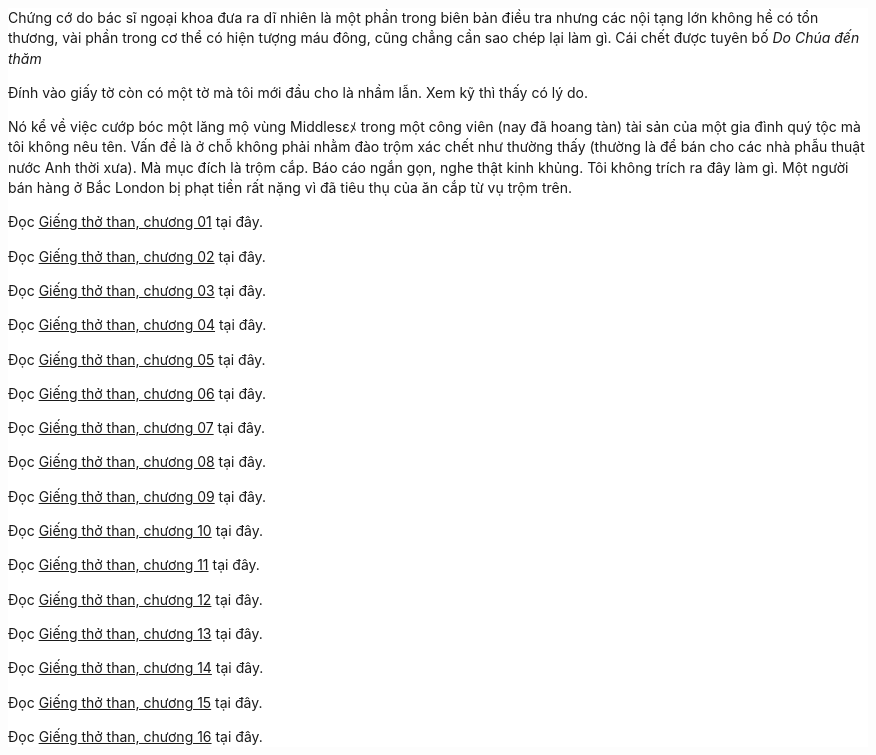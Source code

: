 Chứng cớ do bác sĩ ngoại khoa đưa ra dĩ nhiên là một phần trong biên bản điều tra nhưng các nội tạng lớn không hề có tổn thương, vài phần trong cơ thể có hiện tượng máu đông, cũng chẳng cần sao chép lại làm gì. Cái chết được tuyên bố _Do Chúa đến thăm_

Đính vào giấy tờ còn có một tờ mà tôi mới đầu cho là nhầm lẫn. Xem kỹ thì thấy có lý do.

Nó kể về việc cướp bóc một lăng mộ vùng Middlesεﾒ trong một công viên (nay đã hoang tàn) tài sản của một gia đình quý tộc mà tôi không nêu tên. Vấn đề là ở chỗ không phải nhằm đào trộm xác chết như thường thấy (thường là để bán cho các nhà phẫu thuật nước Anh thời xưa). Mà mục đích là trộm cắp. Báo cáo ngắn gọn, nghe thật kinh khủng. Tôi không trích ra đây làm gì. Một người bán hàng ở Bắc London bị phạt tiền rất nặng vì đã tiêu thụ của ăn cắp từ vụ trộm trên.

Đọc [Giếng thở than, chương 01](https://nhavantuonglai.com/article/montague-rhodes-james-gieng-tho-than-chuong-01) tại đây.

Đọc [Giếng thở than, chương 02](https://nhavantuonglai.com/article/montague-rhodes-james-gieng-tho-than-chuong-02) tại đây.

Đọc [Giếng thở than, chương 03](https://nhavantuonglai.com/article/montague-rhodes-james-gieng-tho-than-chuong-03) tại đây.

Đọc [Giếng thở than, chương 04](https://nhavantuonglai.com/article/montague-rhodes-james-gieng-tho-than-chuong-04) tại đây.

Đọc [Giếng thở than, chương 05](https://nhavantuonglai.com/article/montague-rhodes-james-gieng-tho-than-chuong-05) tại đây.

Đọc [Giếng thở than, chương 06](https://nhavantuonglai.com/article/montague-rhodes-james-gieng-tho-than-chuong-06) tại đây.

Đọc [Giếng thở than, chương 07](https://nhavantuonglai.com/article/montague-rhodes-james-gieng-tho-than-chuong-07) tại đây.

Đọc [Giếng thở than, chương 08](https://nhavantuonglai.com/article/montague-rhodes-james-gieng-tho-than-chuong-08) tại đây.

Đọc [Giếng thở than, chương 09](https://nhavantuonglai.com/article/montague-rhodes-james-gieng-tho-than-chuong-09) tại đây.

Đọc [Giếng thở than, chương 10](https://nhavantuonglai.com/article/montague-rhodes-james-gieng-tho-than-chuong-10) tại đây.

Đọc [Giếng thở than, chương 11](https://nhavantuonglai.com/article/montague-rhodes-james-gieng-tho-than-chuong-11) tại đây.

Đọc [Giếng thở than, chương 12](https://nhavantuonglai.com/article/montague-rhodes-james-gieng-tho-than-chuong-12) tại đây.

Đọc [Giếng thở than, chương 13](https://nhavantuonglai.com/article/montague-rhodes-james-gieng-tho-than-chuong-13) tại đây.

Đọc [Giếng thở than, chương 14](https://nhavantuonglai.com/article/montague-rhodes-james-gieng-tho-than-chuong-14) tại đây.

Đọc [Giếng thở than, chương 15](https://nhavantuonglai.com/article/montague-rhodes-james-gieng-tho-than-chuong-15) tại đây.

Đọc [Giếng thở than, chương 16](https://nhavantuonglai.com/article/montague-rhodes-james-gieng-tho-than-chuong-16) tại đây.
